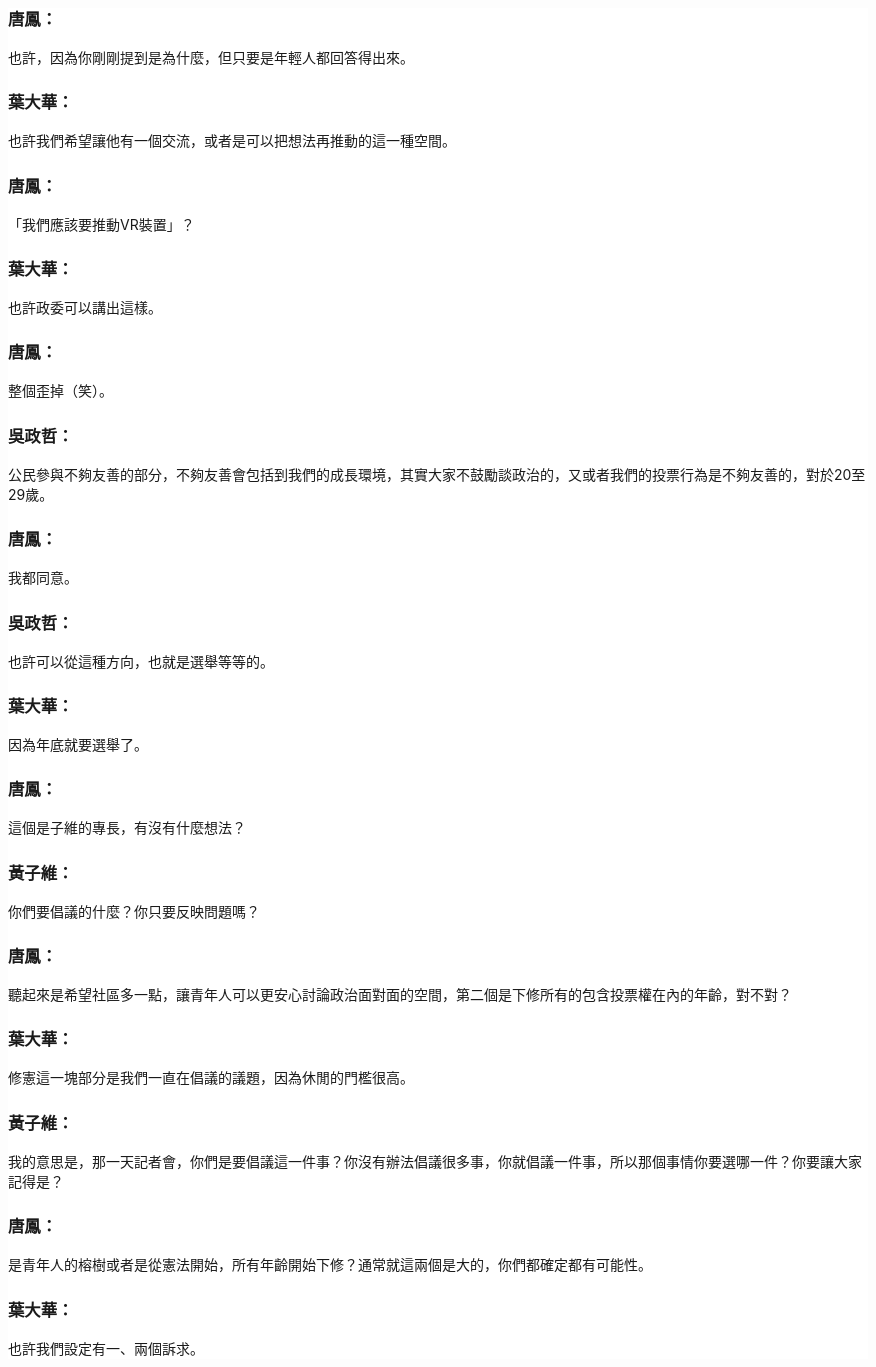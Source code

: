 ### 唐鳳：
也許，因為你剛剛提到是為什麼，但只要是年輕人都回答得出來。

### 葉大華：
也許我們希望讓他有一個交流，或者是可以把想法再推動的這一種空間。

### 唐鳳：
「我們應該要推動VR裝置」？

### 葉大華：
也許政委可以講出這樣。

### 唐鳳：
整個歪掉（笑）。

### 吳政哲：
公民參與不夠友善的部分，不夠友善會包括到我們的成長環境，其實大家不鼓勵談政治的，又或者我們的投票行為是不夠友善的，對於20至29歲。

### 唐鳳：
我都同意。

### 吳政哲：
也許可以從這種方向，也就是選舉等等的。

### 葉大華：
因為年底就要選舉了。

### 唐鳳：
這個是子維的專長，有沒有什麼想法？

### 黃子維：
你們要倡議的什麼？你只要反映問題嗎？

### 唐鳳：
聽起來是希望社區多一點，讓青年人可以更安心討論政治面對面的空間，第二個是下修所有的包含投票權在內的年齡，對不對？

### 葉大華：
修憲這一塊部分是我們一直在倡議的議題，因為休閒的門檻很高。

### 黃子維：
我的意思是，那一天記者會，你們是要倡議這一件事？你沒有辦法倡議很多事，你就倡議一件事，所以那個事情你要選哪一件？你要讓大家記得是？

### 唐鳳：
是青年人的榕樹或者是從憲法開始，所有年齡開始下修？通常就這兩個是大的，你們都確定都有可能性。

### 葉大華：
也許我們設定有一、兩個訴求。
